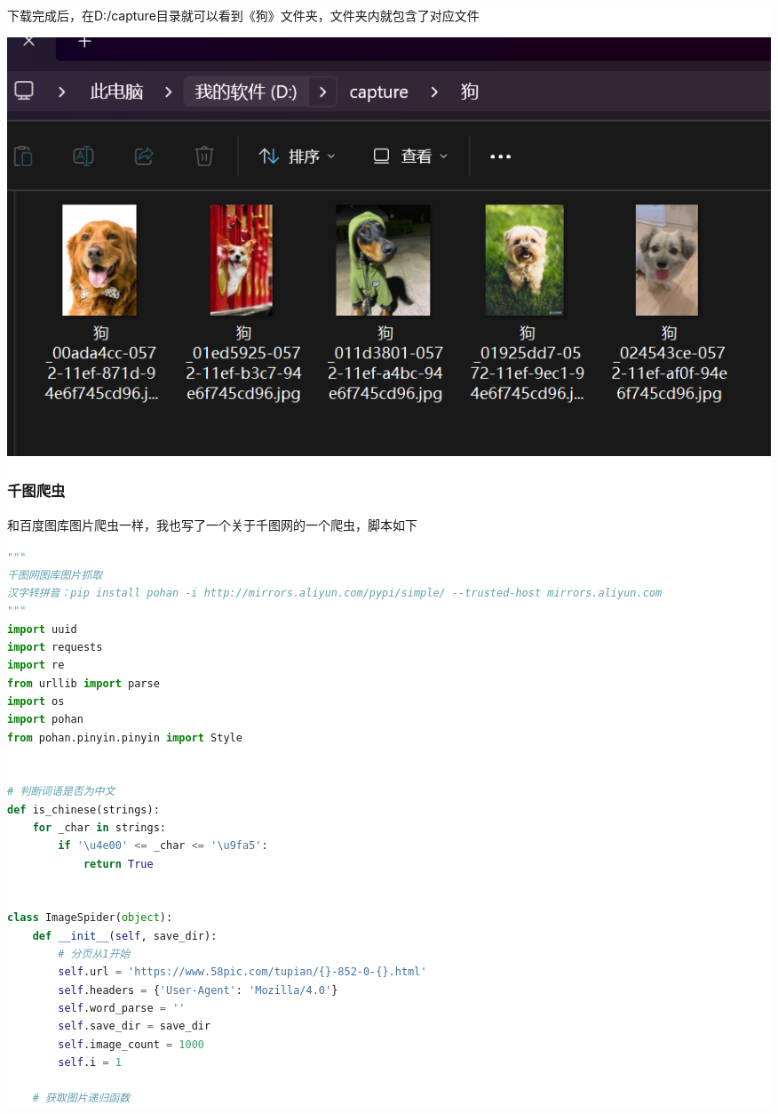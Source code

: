   下载完成后，在D:/capture目录就可以看到《狗》文件夹，文件夹内就包含了对应文件

  ![image-20240428231716300](README_IMGS/image-20240428231716300.png)



### 千图爬虫

和百度图库图片爬虫一样，我也写了一个关于千图网的一个爬虫，脚本如下

```python
"""
千图网图库图片抓取
汉字转拼音：pip install pohan -i http://mirrors.aliyun.com/pypi/simple/ --trusted-host mirrors.aliyun.com
"""
import uuid
import requests
import re
from urllib import parse
import os
import pohan
from pohan.pinyin.pinyin import Style


# 判断词语是否为中文
def is_chinese(strings):
    for _char in strings:
        if '\u4e00' <= _char <= '\u9fa5':
            return True


class ImageSpider(object):
    def __init__(self, save_dir):
        # 分页从1开始
        self.url = 'https://www.58pic.com/tupian/{}-852-0-{}.html'
        self.headers = {'User-Agent': 'Mozilla/4.0'}
        self.word_parse = ''
        self.save_dir = save_dir
        self.image_count = 1000
        self.i = 1

    # 获取图片递归函数
```